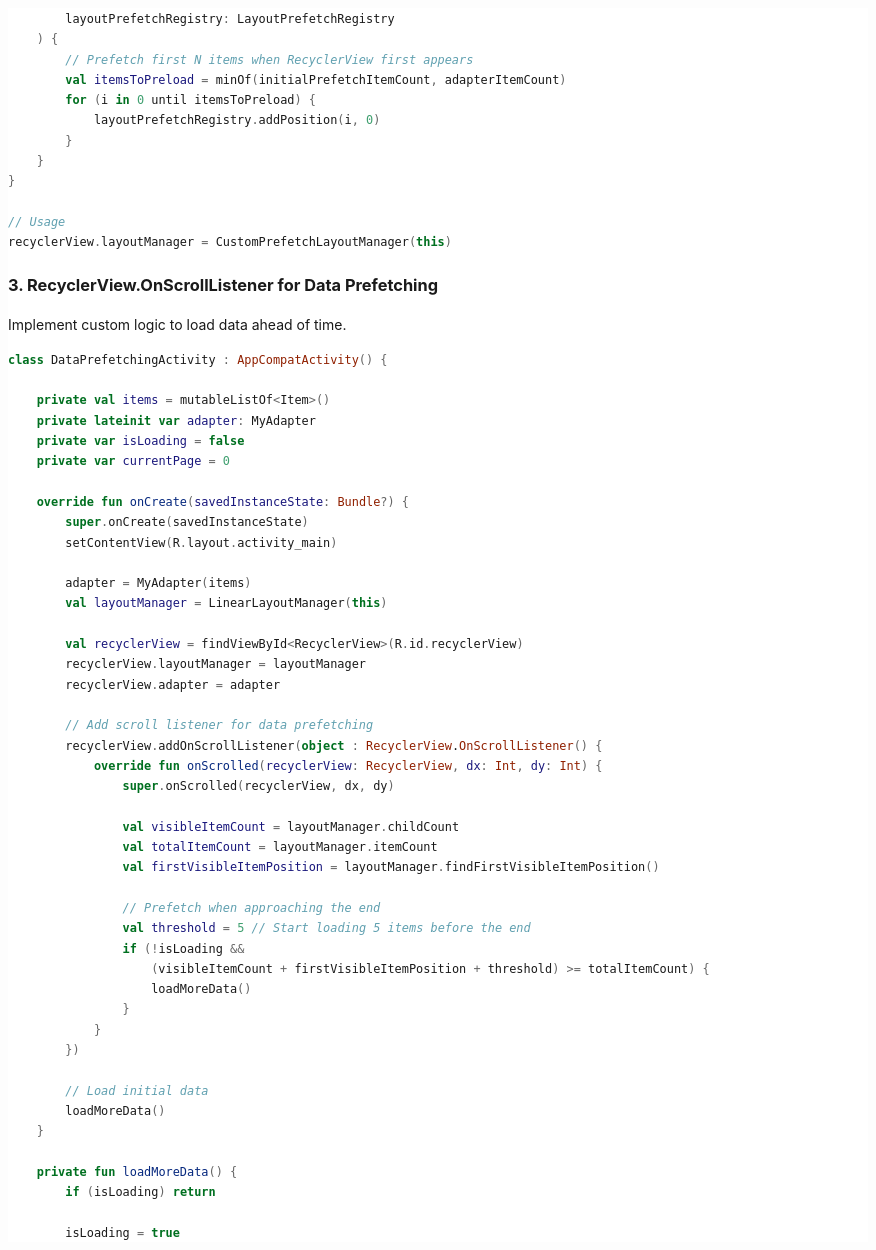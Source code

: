 ```kotlin
        layoutPrefetchRegistry: LayoutPrefetchRegistry
    ) {
        // Prefetch first N items when RecyclerView first appears
        val itemsToPreload = minOf(initialPrefetchItemCount, adapterItemCount)
        for (i in 0 until itemsToPreload) {
            layoutPrefetchRegistry.addPosition(i, 0)
        }
    }
}

// Usage
recyclerView.layoutManager = CustomPrefetchLayoutManager(this)
```

### 3. RecyclerView.OnScrollListener for Data Prefetching

Implement custom logic to load data ahead of time.

```kotlin
class DataPrefetchingActivity : AppCompatActivity() {

    private val items = mutableListOf<Item>()
    private lateinit var adapter: MyAdapter
    private var isLoading = false
    private var currentPage = 0

    override fun onCreate(savedInstanceState: Bundle?) {
        super.onCreate(savedInstanceState)
        setContentView(R.layout.activity_main)

        adapter = MyAdapter(items)
        val layoutManager = LinearLayoutManager(this)

        val recyclerView = findViewById<RecyclerView>(R.id.recyclerView)
        recyclerView.layoutManager = layoutManager
        recyclerView.adapter = adapter

        // Add scroll listener for data prefetching
        recyclerView.addOnScrollListener(object : RecyclerView.OnScrollListener() {
            override fun onScrolled(recyclerView: RecyclerView, dx: Int, dy: Int) {
                super.onScrolled(recyclerView, dx, dy)

                val visibleItemCount = layoutManager.childCount
                val totalItemCount = layoutManager.itemCount
                val firstVisibleItemPosition = layoutManager.findFirstVisibleItemPosition()

                // Prefetch when approaching the end
                val threshold = 5 // Start loading 5 items before the end
                if (!isLoading &&
                    (visibleItemCount + firstVisibleItemPosition + threshold) >= totalItemCount) {
                    loadMoreData()
                }
            }
        })

        // Load initial data
        loadMoreData()
    }

    private fun loadMoreData() {
        if (isLoading) return

        isLoading = true

```